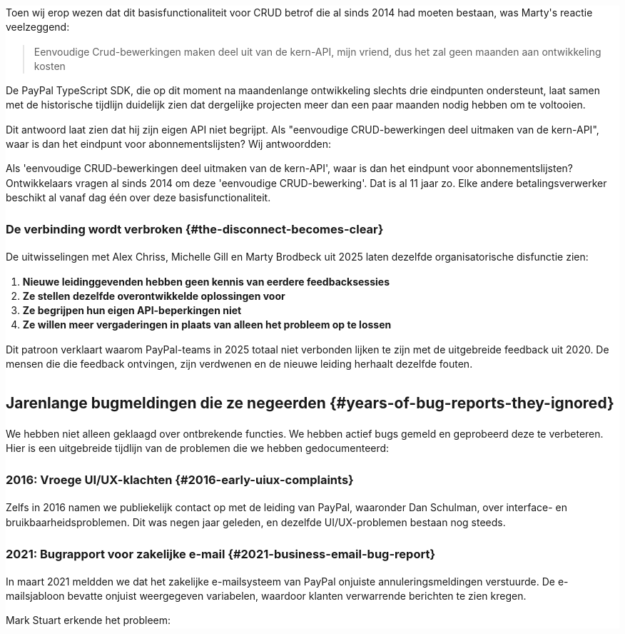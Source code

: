 Toen wij erop wezen dat dit basisfunctionaliteit voor CRUD betrof die al sinds 2014 had moeten bestaan, was Marty's reactie veelzeggend:

> Eenvoudige Crud-bewerkingen maken deel uit van de kern-API, mijn vriend, dus het zal geen maanden aan ontwikkeling kosten

De PayPal TypeScript SDK, die op dit moment na maandenlange ontwikkeling slechts drie eindpunten ondersteunt, laat samen met de historische tijdlijn duidelijk zien dat dergelijke projecten meer dan een paar maanden nodig hebben om te voltooien.

Dit antwoord laat zien dat hij zijn eigen API niet begrijpt. Als "eenvoudige CRUD-bewerkingen deel uitmaken van de kern-API", waar is dan het eindpunt voor abonnementslijsten? Wij antwoordden:

Als 'eenvoudige CRUD-bewerkingen deel uitmaken van de kern-API', waar is dan het eindpunt voor abonnementslijsten? Ontwikkelaars vragen al sinds 2014 om deze 'eenvoudige CRUD-bewerking'. Dat is al 11 jaar zo. Elke andere betalingsverwerker beschikt al vanaf dag één over deze basisfunctionaliteit.

### De verbinding wordt verbroken {#the-disconnect-becomes-clear}

De uitwisselingen met Alex Chriss, Michelle Gill en Marty Brodbeck uit 2025 laten dezelfde organisatorische disfunctie zien:

1. **Nieuwe leidinggevenden hebben geen kennis van eerdere feedbacksessies**
2. **Ze stellen dezelfde overontwikkelde oplossingen voor**
3. **Ze begrijpen hun eigen API-beperkingen niet**
4. **Ze willen meer vergaderingen in plaats van alleen het probleem op te lossen**

Dit patroon verklaart waarom PayPal-teams in 2025 totaal niet verbonden lijken te zijn met de uitgebreide feedback uit 2020. De mensen die die feedback ontvingen, zijn verdwenen en de nieuwe leiding herhaalt dezelfde fouten.

## Jarenlange bugmeldingen die ze negeerden {#years-of-bug-reports-they-ignored}

We hebben niet alleen geklaagd over ontbrekende functies. We hebben actief bugs gemeld en geprobeerd deze te verbeteren. Hier is een uitgebreide tijdlijn van de problemen die we hebben gedocumenteerd:

### 2016: Vroege UI/UX-klachten {#2016-early-uiux-complaints}

Zelfs in 2016 namen we publiekelijk contact op met de leiding van PayPal, waaronder Dan Schulman, over interface- en bruikbaarheidsproblemen. Dit was negen jaar geleden, en dezelfde UI/UX-problemen bestaan nog steeds.

### 2021: Bugrapport voor zakelijke e-mail {#2021-business-email-bug-report}

In maart 2021 meldden we dat het zakelijke e-mailsysteem van PayPal onjuiste annuleringsmeldingen verstuurde. De e-mailsjabloon bevatte onjuist weergegeven variabelen, waardoor klanten verwarrende berichten te zien kregen.

Mark Stuart erkende het probleem:

